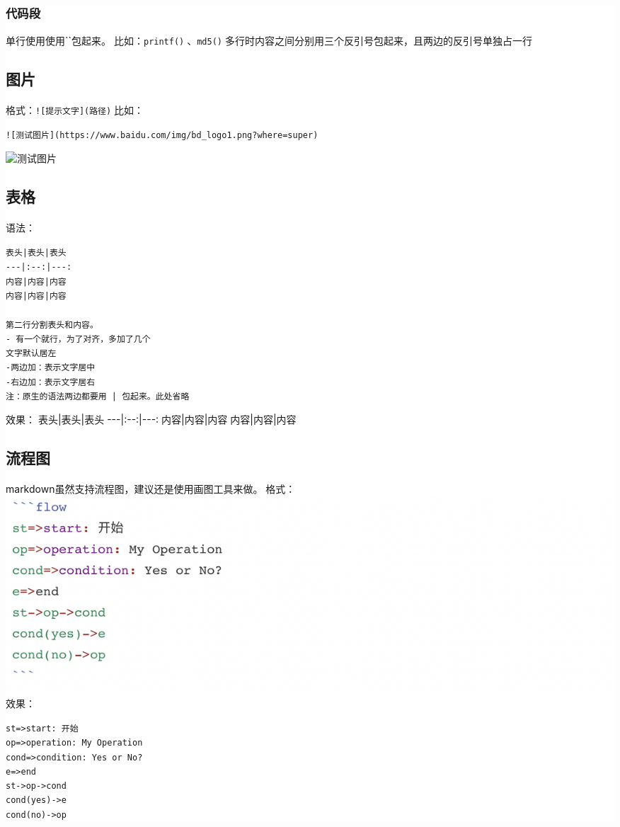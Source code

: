 ### 代码段
单行使用使用``包起来。
比如：`printf()` 、`md5()`
多行时内容之间分别用三个反引号包起来，且两边的反引号单独占一行

## 图片
格式：`![提示文字](路径)`
比如：
```
![测试图片](https://www.baidu.com/img/bd_logo1.png?where=super)
```
![测试图片](https://www.baidu.com/img/bd_logo1.png?where=super)

## 表格
语法：
```
表头|表头|表头
---|:--:|---:
内容|内容|内容
内容|内容|内容

第二行分割表头和内容。
- 有一个就行，为了对齐，多加了几个
文字默认居左
-两边加：表示文字居中
-右边加：表示文字居右
注：原生的语法两边都要用 | 包起来。此处省略
```
效果：
表头|表头|表头
---|:--:|---:
内容|内容|内容
内容|内容|内容

## 流程图
markdown虽然支持流程图，建议还是使用画图工具来做。
格式：
![流程图](./chart.png)
效果：
```flow
st=>start: 开始
op=>operation: My Operation
cond=>condition: Yes or No?
e=>end
st->op->cond
cond(yes)->e
cond(no)->op
```